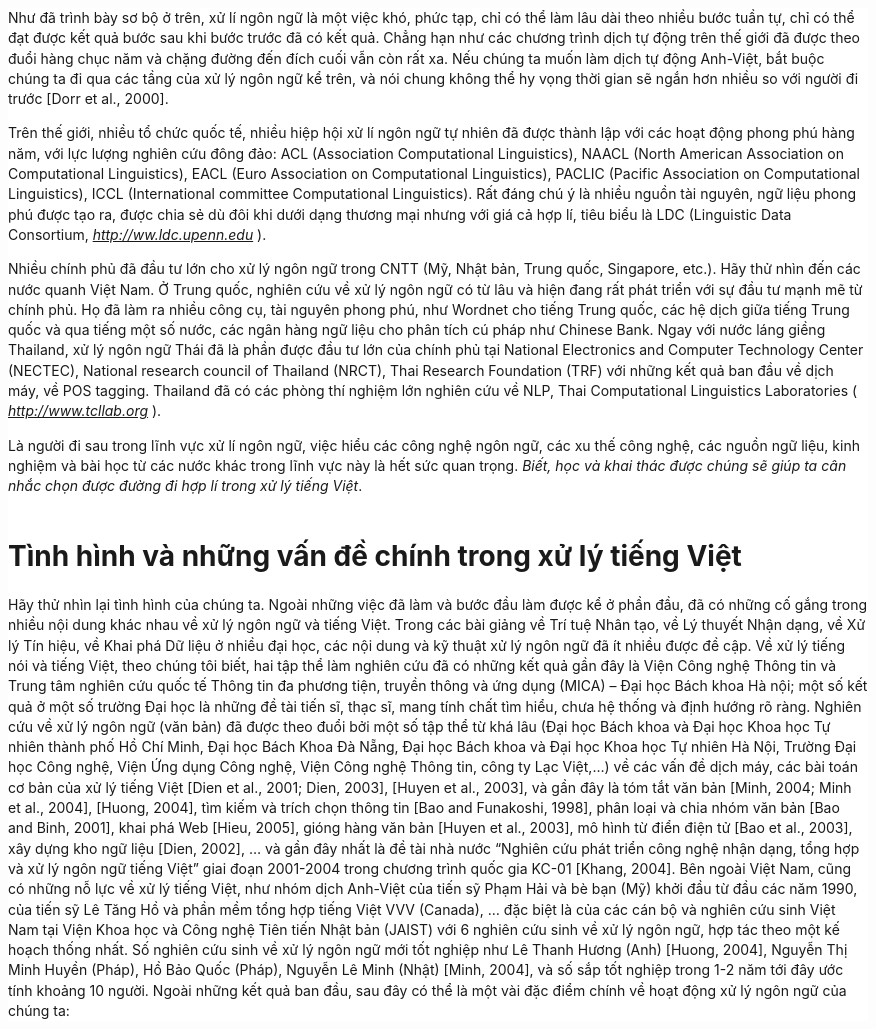 Như đã trình bày sơ bộ ở trên, xử lí ngôn ngữ là một việc khó, phức tạp, chỉ có thể làm lâu dài theo nhiều bước tuần tự, chỉ có thể đạt được kết quả bước sau khi bước trước đã có kết quả. Chẳng hạn như các chương trình dịch tự động trên thế giới đã được theo đuổi hàng chục năm và chặng đường đến đích cuối vẫn còn rất xa. Nếu chúng ta muốn làm dịch tự động Anh-Việt, bắt buộc chúng ta đi qua các tầng của xử lý ngôn ngữ kể trên, và nói chung không thể hy vọng thời gian sẽ ngắn hơn nhiều so với người đi trước [Dorr et al., 2000].

Trên thế giới, nhiều tổ chức quốc tế, nhiều hiệp hội xử lí ngôn ngữ tự nhiên đã được thành lập với các hoạt động phong phú hàng năm, với lực lượng nghiên cứu đông đảo: ACL (Association Computational Linguistics), NAACL (North American Association on Computational Linguistics), EACL (Euro Association on Computational Linguistics), PACLIC (Pacific Association on Computational Linguistics), ICCL (International committee Computational Linguistics). Rất đáng chú ý là nhiều nguồn tài nguyên, ngữ liệu phong phú được tạo ra, được chia sẻ dù đôi khi dưới dạng thương mại nhưng với giá cả hợp lí, tiêu biểu là LDC (Linguistic Data Consortium, _http://ww.ldc.upenn.edu_ ).

Nhiều chính phủ đã đầu tư lớn cho xử lý ngôn ngữ trong CNTT (Mỹ, Nhật bản, Trung quốc, Singapore, etc.). Hãy thử nhìn đến các nước quanh Việt Nam. Ở Trung quốc, nghiên cứu về xử lý ngôn ngữ có từ lâu và hiện đang rất phát triển với sự đầu tư mạnh mẽ từ chính phủ. Họ đã làm ra nhiều công cụ, tài nguyên phong phú, như Wordnet cho tiếng Trung quốc, các hệ dịch giữa tiếng Trung quốc và qua tiếng một số nước, các ngân hàng ngữ liệu cho phân tích cú pháp như Chinese Bank. Ngay với nước láng giềng Thailand, xử lý ngôn ngữ Thái đã là phần được đầu tư lớn của chính phủ tại National Electronics and Computer Technology Center (NECTEC), National research council of Thailand (NRCT), Thai Research Foundation (TRF) với những kết quả ban đầu về dịch máy, về POS tagging. Thailand đã có các phòng thí nghiệm lớn nghiên cứu về NLP, Thai Computational Linguistics Laboratories ( _http://www.tcllab.org_ ).

Là người đi sau trong lĩnh vực xử lí ngôn ngữ, việc hiểu các công nghệ ngôn ngữ, các xu thế công nghệ, các nguồn ngữ liệu, kinh nghiệm và bài học từ các nước khác trong lĩnh vực này là hết sức quan trọng. _Biết, học và khai thác được chúng sẽ giúp ta cân nhắc chọn được đường đi hợp lí trong xử lý tiếng Việt_.

# Tình hình và những vấn đề chính trong xử lý tiếng Việt

Hãy thử nhìn lại tình hình của chúng ta. Ngoài những việc đã làm và bước đầu làm được kể ở phần đầu, đã có những cố gắng trong nhiều nội dung khác nhau về xử lý ngôn ngữ và tiếng Việt. Trong các bài giảng về Trí tuệ Nhân tạo, về Lý thuyết Nhận dạng, về Xử lý Tín hiệu, về Khai phá Dữ liệu ở nhiều đại học, các nội dung và kỹ thuật xử lý ngôn ngữ đã ít nhiều được đề cập. Về xử lý tiếng nói và tiếng Việt, theo chúng tôi biết, hai tập thể làm nghiên cứu đã có những kết quả gần đây là Viện Công nghệ Thông tin và Trung tâm nghiên cứu quốc tế Thông tin đa phương tiện, truyền thông và ứng dụng (MICA) – Đại học Bách khoa Hà nội; một số kết quả ở một số trường Đại học là những đề tài tiến sĩ, thạc sĩ, mang tính chất tìm hiểu, chưa hệ thống và định hướng rõ ràng. Nghiên cứu về xử lý ngôn ngữ (văn bản) đã được theo đuổi bởi một số tập thể từ khá lâu (Đại học Bách khoa và Đại học Khoa học Tự nhiên thành phố Hồ Chí Minh, Đại học Bách Khoa Đà Nẵng, Đại học Bách khoa và Đại học Khoa học Tự nhiên Hà Nội, Trường Đại học Công nghệ, Viện Ứng dụng Công nghệ, Viện Công nghệ Thông tin, công ty Lạc Việt,…) về các vấn đề dịch máy, các bài toán cơ bản của xử lý tiếng Việt [Dien et al., 2001; Dien, 2003], [Huyen et al., 2003], và gần đây là tóm tắt văn bản [Minh, 2004; Minh et al., 2004], [Huong, 2004], tìm kiếm và trích chọn thông tin [Bao and Funakoshi, 1998], phân loại và chia nhóm văn bản [Bao and Binh, 2001], khai phá Web [Hieu, 2005], gióng hàng văn bản [Huyen et al., 2003], mô hình từ điển điện tử [Bao et al., 2003], xây dựng kho ngữ liệu [Dien, 2002], … và gần đây nhất là đề tài nhà nước “Nghiên cứu phát triển công nghệ nhận dạng, tổng hợp và xử lý ngôn ngữ tiếng Việt” giai đoạn 2001-2004 trong chương trình quốc gia KC-01 [Khang, 2004].
Bên ngoài Việt Nam, cũng có những nỗ lực về xử lý tiếng Việt, như nhóm dịch Anh-Việt của tiến sỹ Phạm Hải và bè bạn (Mỹ) khởi đầu từ đầu các năm 1990, của tiến sỹ Lê Tăng Hồ và phần mềm tổng hợp tiếng Việt VVV (Canada), … đặc biệt là của các cán bộ và nghiên cứu sinh Việt Nam tại Viện Khoa học và Công nghệ Tiên tiến Nhật bản (JAIST) với 6 nghiên cứu sinh về xử lý ngôn ngữ, hợp tác theo một kế hoạch thống nhất. Số nghiên cứu sinh về xử lý ngôn ngữ mới tốt nghiệp như Lê Thanh Hương (Anh) [Huong, 2004], Nguyễn Thị Minh Huyền (Pháp), Hồ Bảo Quốc (Pháp), Nguyễn Lê Minh (Nhật) [Minh, 2004], và số sắp tốt nghiệp trong 1-2 năm tới đây ước tính khoảng 10 người.
Ngoài những kết quả ban đầu, sau đây có thể là một vài đặc điểm chính về hoạt động xử lý ngôn ngữ của chúng ta:
